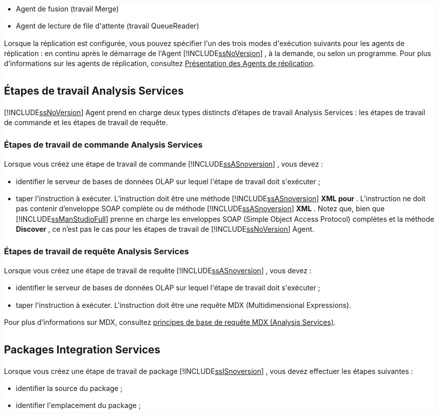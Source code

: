 -   Agent de fusion (travail Merge)  
  
-   Agent de lecture de file d'attente (travail QueueReader)  
  
 Lorsque la réplication est configurée, vous pouvez spécifier l'un des trois modes d'exécution suivants pour les agents de réplication : en continu après le démarrage de l'Agent [!INCLUDE[ssNoVersion](../../includes/ssnoversion-md.md)] , à la demande, ou selon un programme. Pour plus d’informations sur les agents de réplication, consultez [Présentation des Agents de réplication](../../relational-databases/replication/agents/replication-agents-overview.md).  
  
## <a name="analysis-services-job-steps"></a>Étapes de travail Analysis Services  
 [!INCLUDE[ssNoVersion](../../includes/ssnoversion-md.md)] Agent prend en charge deux types distincts d’étapes de travail Analysis Services : les étapes de travail de commande et les étapes de travail de requête.  
  
### <a name="analysis-services-command-job-steps"></a>Étapes de travail de commande Analysis Services  
 Lorsque vous créez une étape de travail de commande [!INCLUDE[ssASnoversion](../../includes/ssasnoversion-md.md)] , vous devez :  
  
-   identifier le serveur de bases de données OLAP sur lequel l'étape de travail doit s'exécuter ;  
  
-   taper l'instruction à exécuter. L’instruction doit être une méthode [!INCLUDE[ssASnoversion](../../includes/ssasnoversion-md.md)] **XML pour** . L’instruction ne doit pas contenir d’enveloppe SOAP complète ou de méthode [!INCLUDE[ssASnoversion](../../includes/ssasnoversion-md.md)] **XML** . Notez que, bien que [!INCLUDE[ssManStudioFull](../../includes/ssmanstudiofull-md.md)] prenne en charge les enveloppes SOAP (Simple Object Access Protocol) complètes et la méthode **Discover** , ce n’est pas le cas pour les étapes de travail de [!INCLUDE[ssNoVersion](../../includes/ssnoversion-md.md)] Agent.  
  
### <a name="analysis-services-query-job-steps"></a>Étapes de travail de requête Analysis Services  
 Lorsque vous créez une étape de travail de requête [!INCLUDE[ssASnoversion](../../includes/ssasnoversion-md.md)] , vous devez :  
  
-   identifier le serveur de bases de données OLAP sur lequel l'étape de travail doit s'exécuter ;  
  
-   taper l'instruction à exécuter. L'instruction doit être une requête MDX (Multidimensional Expressions).  
  
 Pour plus d’informations sur MDX, consultez [principes de base de requête MDX &#40;Analysis Services&#41;](../../analysis-services/multidimensional-models/mdx/mdx-query-fundamentals-analysis-services.md).  
  
## <a name="integration-services-packages"></a>Packages Integration Services  
 Lorsque vous créez une étape de travail de package [!INCLUDE[ssISnoversion](../../includes/ssisnoversion-md.md)] , vous devez effectuer les étapes suivantes :  
  
-   identifier la source du package ;  
  
-   identifier l'emplacement du package ;  
  